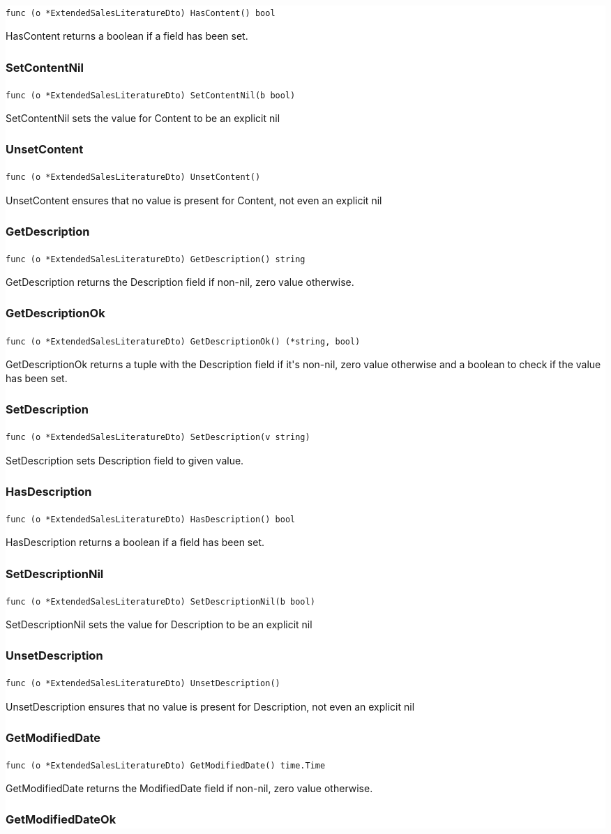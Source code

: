`func (o *ExtendedSalesLiteratureDto) HasContent() bool`

HasContent returns a boolean if a field has been set.

### SetContentNil

`func (o *ExtendedSalesLiteratureDto) SetContentNil(b bool)`

 SetContentNil sets the value for Content to be an explicit nil

### UnsetContent
`func (o *ExtendedSalesLiteratureDto) UnsetContent()`

UnsetContent ensures that no value is present for Content, not even an explicit nil
### GetDescription

`func (o *ExtendedSalesLiteratureDto) GetDescription() string`

GetDescription returns the Description field if non-nil, zero value otherwise.

### GetDescriptionOk

`func (o *ExtendedSalesLiteratureDto) GetDescriptionOk() (*string, bool)`

GetDescriptionOk returns a tuple with the Description field if it's non-nil, zero value otherwise
and a boolean to check if the value has been set.

### SetDescription

`func (o *ExtendedSalesLiteratureDto) SetDescription(v string)`

SetDescription sets Description field to given value.

### HasDescription

`func (o *ExtendedSalesLiteratureDto) HasDescription() bool`

HasDescription returns a boolean if a field has been set.

### SetDescriptionNil

`func (o *ExtendedSalesLiteratureDto) SetDescriptionNil(b bool)`

 SetDescriptionNil sets the value for Description to be an explicit nil

### UnsetDescription
`func (o *ExtendedSalesLiteratureDto) UnsetDescription()`

UnsetDescription ensures that no value is present for Description, not even an explicit nil
### GetModifiedDate

`func (o *ExtendedSalesLiteratureDto) GetModifiedDate() time.Time`

GetModifiedDate returns the ModifiedDate field if non-nil, zero value otherwise.

### GetModifiedDateOk
